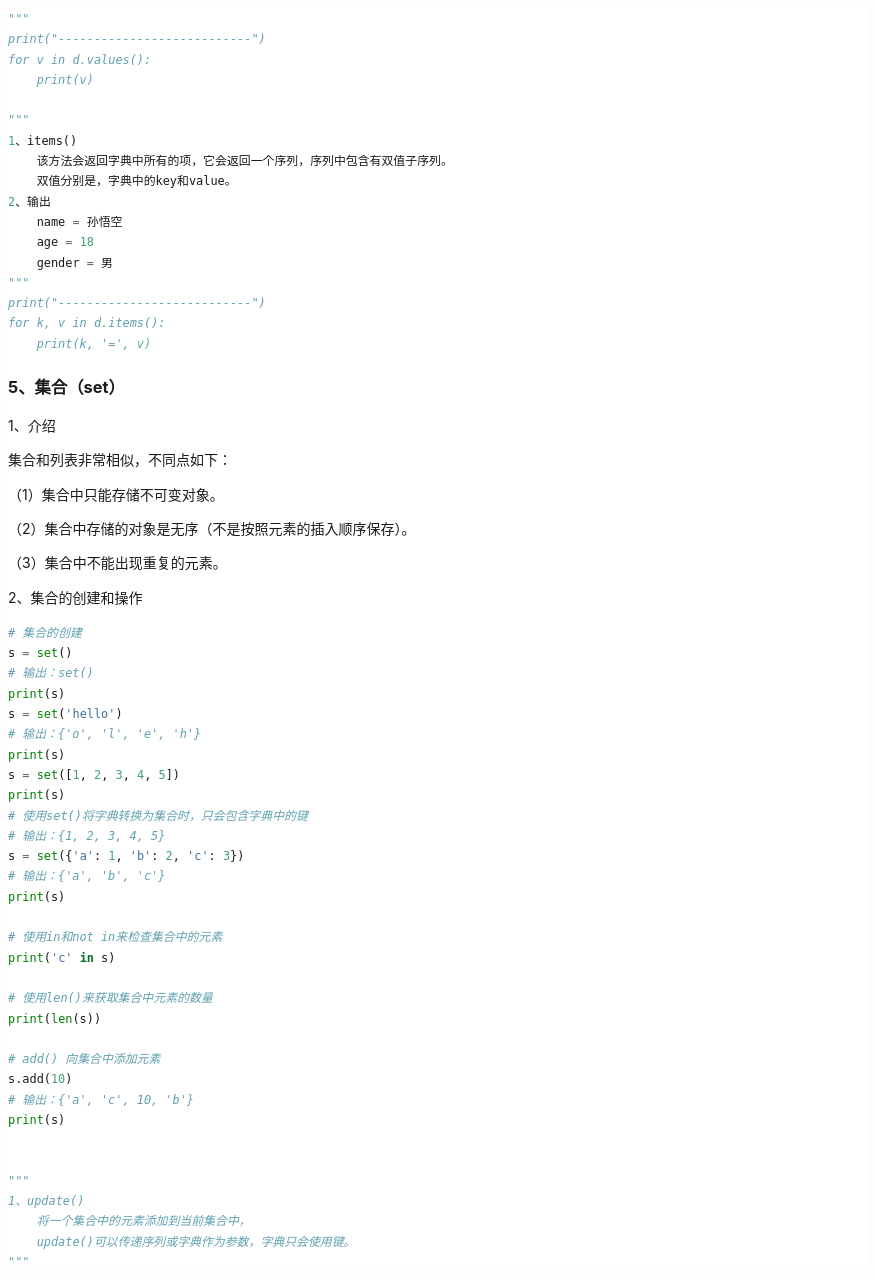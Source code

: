 ```python
"""
print("---------------------------")
for v in d.values():
    print(v)

"""
1、items()
    该方法会返回字典中所有的项，它会返回一个序列，序列中包含有双值子序列。
    双值分别是，字典中的key和value。
2、输出
    name = 孙悟空
    age = 18
    gender = 男
"""
print("---------------------------")
for k, v in d.items():
    print(k, '=', v)
```

### 5、集合（set）

1、介绍

集合和列表非常相似，不同点如下：

（1）集合中只能存储不可变对象。

（2）集合中存储的对象是无序（不是按照元素的插入顺序保存）。

（3）集合中不能出现重复的元素。

2、集合的创建和操作

```python
# 集合的创建
s = set()
# 输出：set()
print(s)
s = set('hello')
# 输出：{'o', 'l', 'e', 'h'}
print(s)
s = set([1, 2, 3, 4, 5])
print(s)
# 使用set()将字典转换为集合时，只会包含字典中的键
# 输出：{1, 2, 3, 4, 5}
s = set({'a': 1, 'b': 2, 'c': 3})
# 输出：{'a', 'b', 'c'}
print(s)

# 使用in和not in来检查集合中的元素
print('c' in s)

# 使用len()来获取集合中元素的数量
print(len(s))

# add() 向集合中添加元素
s.add(10)
# 输出：{'a', 'c', 10, 'b'}
print(s)


"""
1、update() 
    将一个集合中的元素添加到当前集合中，
    update()可以传递序列或字典作为参数，字典只会使用键。
"""
```